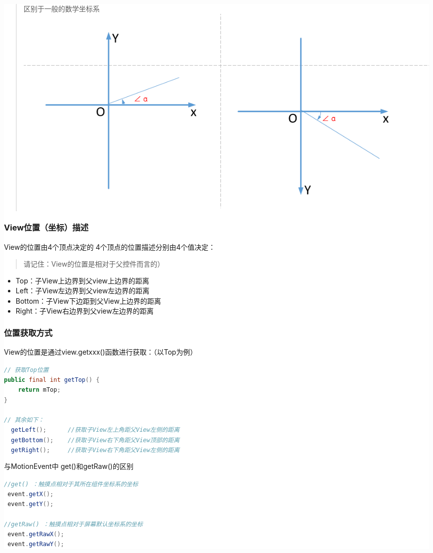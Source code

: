 > 区别于一般的数学坐标系
![zuobiaoxi_qubie](.\assets\zuobiaoxi_qubie.png)

###  View位置（坐标）描述
View的位置由4个顶点决定的
4个顶点的位置描述分别由4个值决定：

> 请记住：View的位置是相对于父控件而言的）

- Top：子View上边界到父view上边界的距离
- Left：子View左边界到父view左边界的距离
- Bottom：子View下边距到父View上边界的距离
- Right：子View右边界到父view左边界的距离

### 位置获取方式
View的位置是通过view.getxxx()函数进行获取：（以Top为例）
```java
// 获取Top位置
public final int getTop() {  
    return mTop;  
}  

// 其余如下：
  getLeft();      //获取子View左上角距父View左侧的距离
  getBottom();    //获取子View右下角距父View顶部的距离
  getRight();     //获取子View右下角距父View左侧的距离
```

与MotionEvent中 get()和getRaw()的区别
```java
//get() ：触摸点相对于其所在组件坐标系的坐标
 event.getX();       
 event.getY();

//getRaw() ：触摸点相对于屏幕默认坐标系的坐标
 event.getRawX();    
 event.getRawY();
```